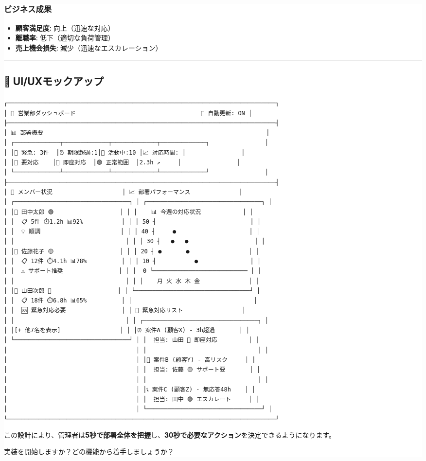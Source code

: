 ### ビジネス成果
- **顧客満足度**: 向上（迅速な対応）
- **離職率**: 低下（適切な負荷管理）
- **売上機会損失**: 減少（迅速なエスカレーション）

---

## 🎨 UI/UXモックアップ

```
┌─────────────────────────────────────────────────────────────────────────────┐
│ 🏢 営業部ダッシュボード                                    🔄 自動更新: ON │
├─────────────────────────────────────────────────────────────────────────────┤
│ 📊 部署概要                                                                │
│ ┌─────────────┬─────────────┬─────────────┬─────────────┐                │
│ │🚨 緊急: 3件  │⏰ 期限超過:1│👥 活動中:10 │📈 対応時間: │                │
│ │🔴 要対応    │🔴 即座対応  │🟢 正常範囲  │2.3h ↗️     │                │
│ └─────────────┴─────────────┴─────────────┴─────────────┘                │
├─────────────────────────────────────────────────────────────────────────────┤
│ 👥 メンバー状況                    │ 📈 部署パフォーマンス              │
│ ┌─────────────────────────────────┐ │ ┌─────────────────────────────────┐ │
│ │👤 田中太郎 🟢                   │ │ │    📊 今週の対応状況            │ │
│ │  📋 5件 ⏱️1.2h 📊92%           │ │ │ 50 ┤                           │ │
│ │  💡 順調                       │ │ │ 40 ┤     ●                     │ │
│ │                                │ │ │ 30 ┤   ●   ●                   │ │
│ │👤 佐藤花子 🟡                   │ │ │ 20 ┤ ●       ●                 │ │
│ │  📋 12件 ⏱️4.1h 📊78%          │ │ │ 10 ┤           ●               │ │
│ │  ⚠️ サポート推奨                │ │ │  0 └─────────────────────────── │ │
│ │                                │ │ │    月 火 水 木 金              │ │
│ │👤 山田次郎 🔴                   │ │ └─────────────────────────────────┘ │
│ │  📋 18件 ⏱️6.8h 📊65%          │ │                                   │
│ │  🆘 緊急対応必要                │ │ 🚨 緊急対応リスト                 │
│ │                                │ │ ┌─────────────────────────────────┐ │
│ │[+ 他7名を表示]                 │ │ │⏰ 案件A (顧客X) - 3h超過       │ │
│ └─────────────────────────────────┘ │ │  担当: 山田 🔴 即座対応         │ │
│                                     │ │                                │ │
│                                     │ │🚨 案件B (顧客Y) - 高リスク     │ │
│                                     │ │  担当: 佐藤 🟡 サポート要       │ │
│                                     │ │                                │ │
│                                     │ │📞 案件C (顧客Z) - 無応答48h    │ │
│                                     │ │  担当: 田中 🟢 エスカレート     │ │
│                                     │ └─────────────────────────────────┘ │
└─────────────────────────────────────────────────────────────────────────────┘
```

この設計により、管理者は**5秒で部署全体を把握**し、**30秒で必要なアクション**を決定できるようになります。

実装を開始しますか？どの機能から着手しましょうか？ 